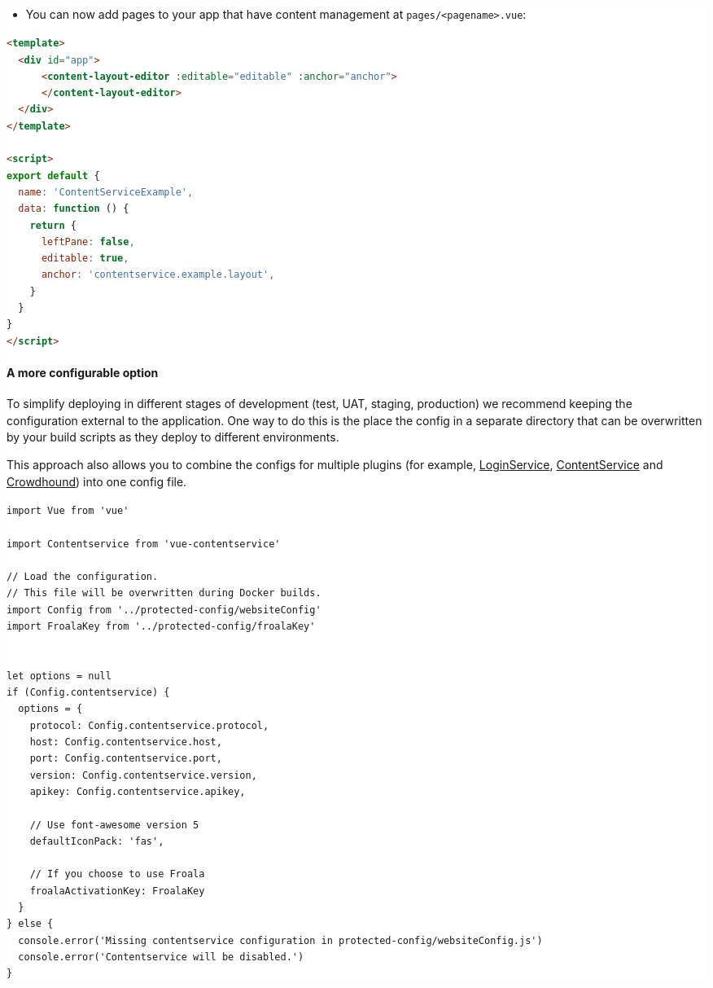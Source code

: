 - You can now add pages to your app that have content management at `pages/<pagename>.vue`:

```html
<template>
  <div id="app">
      <content-layout-editor :editable="editable" :anchor="anchor">
      </content-layout-editor>
  </div>
</template>

<script>
export default {
  name: 'ContentServiceExample',
  data: function () {
    return {
      leftPane: false,
      editable: true,
      anchor: 'contentservice.example.layout',
    }
  }
}
</script>
```

#### A more configurable option

To simplify deploying in different stages of development (test, UAT, staging, production) we recommend keeping the configuration external to the application. One way to do this is the place the config in a separate directory that can be overwritten by your build scripts as they deploy to different environments.

This approach also allows you to combine the configs for multiple plugins (for example, [LoginService](http://loginservice.io/), [ContentService](http://contentservice.io/) and [Crowdhound](http://crowdhound.io/)) into one config file.

```vue
import Vue from 'vue'

import Contentservice from 'vue-contentservice'

// Load the configuration.
// This file will be overwritten during Docker builds.
import Config from '../protected-config/websiteConfig'
import FroalaKey from '../protected-config/froalaKey'


let options = null
if (Config.contentservice) {
  options = {
    protocol: Config.contentservice.protocol,
    host: Config.contentservice.host,
    port: Config.contentservice.port,
    version: Config.contentservice.version,
    apikey: Config.contentservice.apikey,

    // Use font-awesome version 5
    defaultIconPack: 'fas',

    // If you choose to use Froala
    froalaActivationKey: FroalaKey
  }
} else {
  console.error('Missing contentservice configuration in protected-config/websiteConfig.js')
  console.error('Contentservice will be disabled.')
}

```
